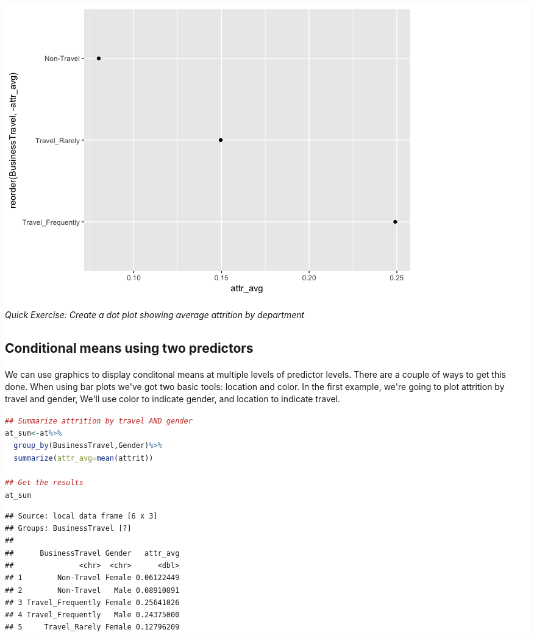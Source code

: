 ![](03-plot_means_files/figure-markdown_github-ascii_identifiers/unnamed-chunk-11-1.png)

*Quick Exercise: Create a dot plot showing average attrition by department*

Conditional means using two predictors
--------------------------------------

We can use graphics to display conditonal means at multiple levels of predictor levels. There are a couple of ways to get this done. When using bar plots we've got two basic tools: location and color. In the first example, we're going to plot attrition by travel and gender, We'll use color to indicate gender, and location to indicate travel.

``` r
## Summarize attrition by travel AND gender
at_sum<-at%>%
  group_by(BusinessTravel,Gender)%>%
  summarize(attr_avg=mean(attrit))

## Get the results
at_sum
```

    ## Source: local data frame [6 x 3]
    ## Groups: BusinessTravel [?]
    ## 
    ##      BusinessTravel Gender   attr_avg
    ##               <chr>  <chr>      <dbl>
    ## 1        Non-Travel Female 0.06122449
    ## 2        Non-Travel   Male 0.08910891
    ## 3 Travel_Frequently Female 0.25641026
    ## 4 Travel_Frequently   Male 0.24375000
    ## 5     Travel_Rarely Female 0.12796209